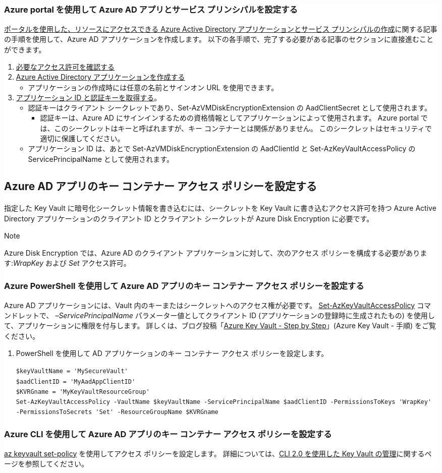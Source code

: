 ### <a name="set-up-an-azure-ad-app-and-service-principal-though-the-azure-portal"></a>Azure portal を使用して Azure AD アプリとサービス プリンシパルを設定する
[ポータルを使用した、リソースにアクセスできる Azure Active Directory アプリケーションとサービス プリンシパルの作成](../../active-directory/develop/howto-create-service-principal-portal.md)に関する記事の手順を使用して、Azure AD アプリケーションを作成します。 以下の各手順で、完了する必要がある記事のセクションに直接進むことができます。

1. [必要なアクセス許可を確認する](../../active-directory/develop/howto-create-service-principal-portal.md#permissions-required-for-registering-an-app)
2. [Azure Active Directory アプリケーションを作成する](../../active-directory/develop/howto-create-service-principal-portal.md#register-an-application-with-azure-ad-and-create-a-service-principal)
     - アプリケーションの作成時には任意の名前とサインオン URL を使用できます。
3. [アプリケーション ID と認証キーを取得する](../../active-directory/develop/howto-create-service-principal-portal.md#get-tenant-and-app-id-values-for-signing-in)。
     - 認証キーはクライアント シークレットであり、Set-AzVMDiskEncryptionExtension の AadClientSecret として使用されます。
        - 認証キーは、Azure AD にサインインするための資格情報としてアプリケーションによって使用されます。 Azure portal では、このシークレットはキーと呼ばれますが、キー コンテナーとは関係がありません。 このシークレットはセキュリティで適切に保護してください。
     - アプリケーション ID は、あとで Set-AzVMDiskEncryptionExtension の AadClientId と Set-AzKeyVaultAccessPolicy の ServicePrincipalName として使用されます。

## <a name="set-the-key-vault-access-policy-for-the-azure-ad-app"></a>Azure AD アプリのキー コンテナー アクセス ポリシーを設定する
指定した Key Vault に暗号化シークレット情報を書き込むには、シークレットを Key Vault に書き込むアクセス許可を持つ Azure Active Directory アプリケーションのクライアント ID とクライアント シークレットが Azure Disk Encryption に必要です。

> [!NOTE]
> Azure Disk Encryption では、Azure AD のクライアント アプリケーションに対して、次のアクセス ポリシーを構成する必要があります:_WrapKey_ および _Set_ アクセス許可。

### <a name="set-the-key-vault-access-policy-for-the-azure-ad-app-with-azure-powershell"></a>Azure PowerShell を使用して Azure AD アプリのキー コンテナー アクセス ポリシーを設定する
Azure AD アプリケーションには、Vault 内のキーまたはシークレットへのアクセス権が必要です。 [Set-AzKeyVaultAccessPolicy](/powershell/module/az.keyvault/set-azkeyvaultaccesspolicy) コマンドレットで、 _–ServicePrincipalName_ パラメーター値としてクライアント ID (アプリケーションの登録時に生成されたもの) を使用して、アプリケーションに権限を付与します。 詳しくは、ブログ投稿「[Azure Key Vault - Step by Step](/archive/blogs/kv/azure-key-vault-step-by-step)」(Azure Key Vault - 手順) をご覧ください。

1. PowerShell を使用して AD アプリケーションのキー コンテナー アクセス ポリシーを設定します。

     ```azurepowershell
     $keyVaultName = 'MySecureVault'
     $aadClientID = 'MyAadAppClientID'
     $KVRGname = 'MyKeyVaultResourceGroup'
     Set-AzKeyVaultAccessPolicy -VaultName $keyVaultName -ServicePrincipalName $aadClientID -PermissionsToKeys 'WrapKey' -PermissionsToSecrets 'Set' -ResourceGroupName $KVRGname
     ```

### <a name="set-the-key-vault-access-policy-for-the-azure-ad-app-with-azure-cli"></a>Azure CLI を使用して Azure AD アプリのキー コンテナー アクセス ポリシーを設定する
[az keyvault set-policy](/cli/azure/keyvault#az_keyvault_set_policy) を使用してアクセス ポリシーを設定します。 詳細については、[CLI 2.0 を使用した Key Vault の管理](../../key-vault/general/manage-with-cli2.md#authorizing-an-application-to-use-a-key-or-secret)に関するページを参照してください。
